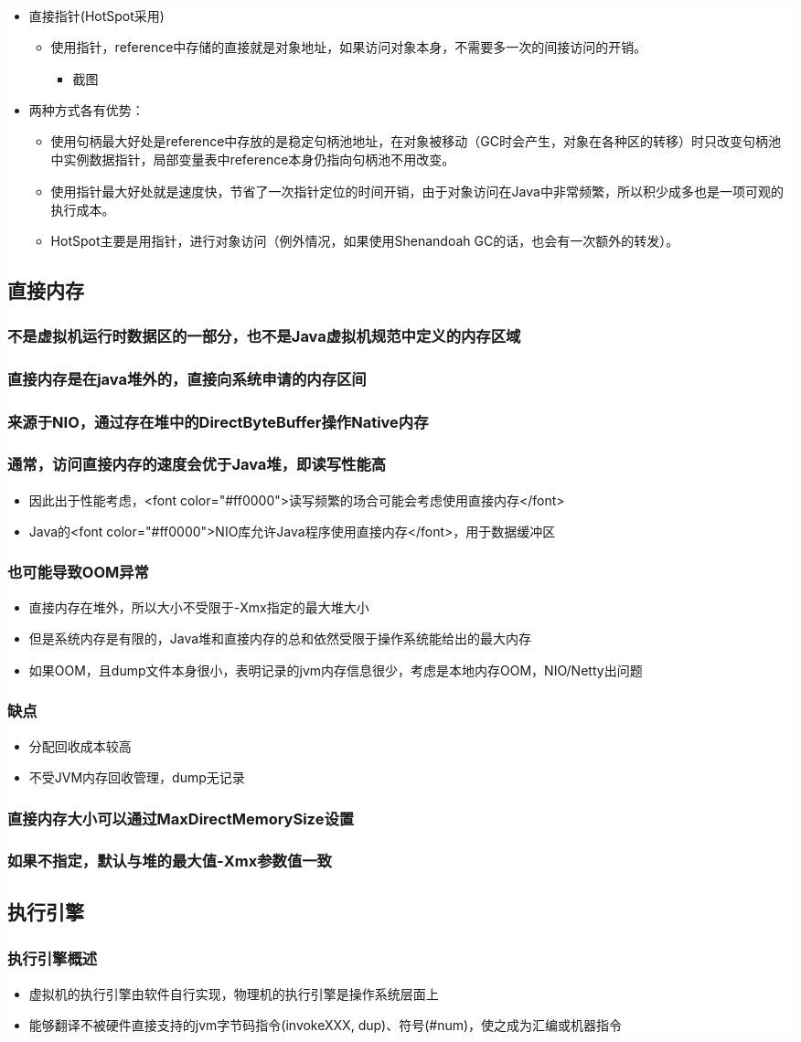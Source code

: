 - 直接指针(HotSpot采用)

	- 使用指针，reference中存储的直接就是对象地址，如果访问对象本身，不需要多一次的间接访问的开销。

		- 截图

- 两种方式各有优势：

	- 使用句柄最大好处是reference中存放的是稳定句柄池地址，在对象被移动（GC时会产生，对象在各种区的转移）时只改变句柄池中实例数据指针，局部变量表中reference本身仍指向句柄池不用改变。

	- 使用指针最大好处就是速度快，节省了一次指针定位的时间开销，由于对象访问在Java中非常频繁，所以积少成多也是一项可观的执行成本。

	- HotSpot主要是用指针，进行对象访问（例外情况，如果使用Shenandoah GC的话，也会有一次额外的转发）。

## 直接内存

### 不是虚拟机运行时数据区的一部分，也不是Java虚拟机规范中定义的内存区域

### 直接内存是在java堆外的，直接向系统申请的内存区间

### 来源于NIO，通过存在堆中的DirectByteBuffer操作Native内存

### 通常，访问直接内存的速度会优于Java堆，即读写性能高

- 因此出于性能考虑，&lt;font color=&quot;#ff0000&quot;&gt;读写频繁的场合可能会考虑使用直接内存&lt;/font&gt;

- Java的&lt;font color=&quot;#ff0000&quot;&gt;NIO库允许Java程序使用直接内存&lt;/font&gt;，用于数据缓冲区

### 也可能导致OOM异常

- 直接内存在堆外，所以大小不受限于-Xmx指定的最大堆大小

- 但是系统内存是有限的，Java堆和直接内存的总和依然受限于操作系统能给出的最大内存

- 如果OOM，且dump文件本身很小，表明记录的jvm内存信息很少，考虑是本地内存OOM，NIO/Netty出问题

### 缺点

- 分配回收成本较高

- 不受JVM内存回收管理，dump无记录

### 直接内存大小可以通过MaxDirectMemorySize设置

### 如果不指定，默认与堆的最大值-Xmx参数值一致

## 执行引擎

### 执行引擎概述

- 虚拟机的执行引擎由软件自行实现，物理机的执行引擎是操作系统层面上

- 能够翻译不被硬件直接支持的jvm字节码指令(invokeXXX, dup)、符号(#num)，使之成为汇编或机器指令
